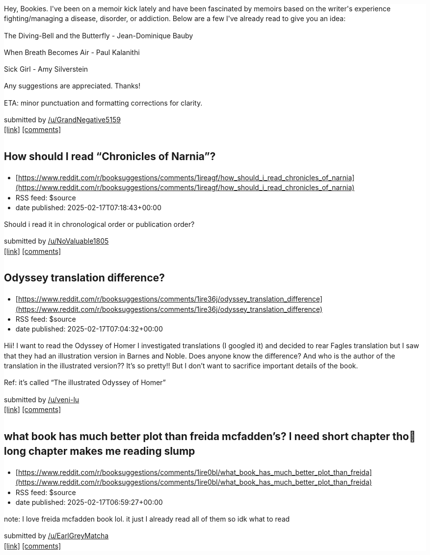 <div class="md"><p>Hey, Bookies. I&#39;ve been on a memoir kick lately and have been fascinated by memoirs based on the writer&#39;s experience fighting/managing a disease, disorder, or addiction. Below are a few I&#39;ve already read to give you an idea:</p> <p>The Diving-Bell and the Butterfly - Jean-Dominique Bauby</p> <p>When Breath Becomes Air - Paul Kalanithi</p> <p>Sick Girl - Amy Silverstein</p> <p>Any suggestions are appreciated. Thanks!</p> <p>ETA: minor punctuation and formatting corrections for clarity.</p> </div> &#32; submitted by &#32; <a href="https://www.reddit.com/user/GrandNegative5159"> /u/GrandNegative5159 </a> <br/> <span><a href="https://www.reddit.com/r/booksuggestions/comments/1irecwm/a_specific_type_of_memoir/">[link]</a></span> &#32; <span><a href="https://www.reddit.com/r/booksuggestions/comments/1irecwm/a_specific_type_of_memoir/">[comments]</a></span>

## How should I read “Chronicles of Narnia”?
 - [https://www.reddit.com/r/booksuggestions/comments/1ireagf/how_should_i_read_chronicles_of_narnia](https://www.reddit.com/r/booksuggestions/comments/1ireagf/how_should_i_read_chronicles_of_narnia)
 - RSS feed: $source
 - date published: 2025-02-17T07:18:43+00:00

<div class="md"><p>Should i read it in chronological order or publication order?</p> </div> &#32; submitted by &#32; <a href="https://www.reddit.com/user/NoValuable1805"> /u/NoValuable1805 </a> <br/> <span><a href="https://www.reddit.com/r/booksuggestions/comments/1ireagf/how_should_i_read_chronicles_of_narnia/">[link]</a></span> &#32; <span><a href="https://www.reddit.com/r/booksuggestions/comments/1ireagf/how_should_i_read_chronicles_of_narnia/">[comments]</a></span>

## Odyssey translation difference?
 - [https://www.reddit.com/r/booksuggestions/comments/1ire36j/odyssey_translation_difference](https://www.reddit.com/r/booksuggestions/comments/1ire36j/odyssey_translation_difference)
 - RSS feed: $source
 - date published: 2025-02-17T07:04:32+00:00

<div class="md"><p>Hii! I want to read the Odyssey of Homer I investigated translations (I googled it) and decided to rear Fagles translation but I saw that they had an illustration version in Barnes and Noble. Does anyone know the difference? And who is the author of the translation in the illustrated version?? It’s so pretty!! But I don’t want to sacrifice important details of the book. </p> <p>Ref: it’s called “The illustrated Odyssey of Homer” </p> </div> &#32; submitted by &#32; <a href="https://www.reddit.com/user/veni-lu"> /u/veni-lu </a> <br/> <span><a href="https://www.reddit.com/r/booksuggestions/comments/1ire36j/odyssey_translation_difference/">[link]</a></span> &#32; <span><a href="https://www.reddit.com/r/booksuggestions/comments/1ire36j/odyssey_translation_difference/">[comments]</a></span>

## what book has much better plot than freida mcfadden’s? I need short chapter tho🥲long chapter makes me reading slump
 - [https://www.reddit.com/r/booksuggestions/comments/1ire0bl/what_book_has_much_better_plot_than_freida](https://www.reddit.com/r/booksuggestions/comments/1ire0bl/what_book_has_much_better_plot_than_freida)
 - RSS feed: $source
 - date published: 2025-02-17T06:59:27+00:00

<div class="md"><p>note: I love freida mcfadden book lol. it just I already read all of them so idk what to read</p> </div> &#32; submitted by &#32; <a href="https://www.reddit.com/user/EarlGreyMatcha"> /u/EarlGreyMatcha </a> <br/> <span><a href="https://www.reddit.com/r/booksuggestions/comments/1ire0bl/what_book_has_much_better_plot_than_freida/">[link]</a></span> &#32; <span><a href="https://www.reddit.com/r/booksuggestions/comments/1ire0bl/what_book_has_much_better_plot_than_freida/">[comments]</a></span>
